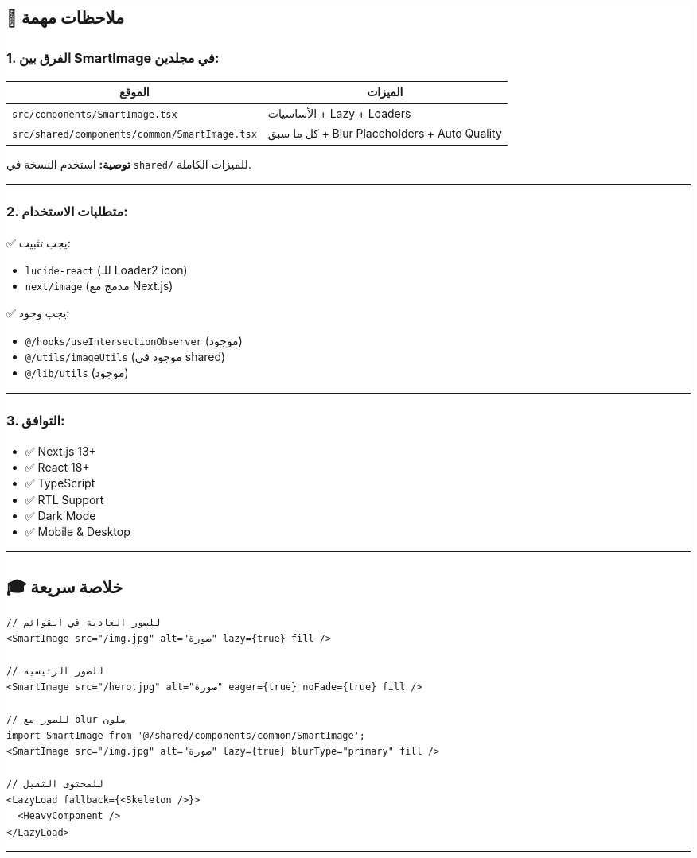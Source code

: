 
## 📝 ملاحظات مهمة

### 1. الفرق بين SmartImage في مجلدين:

| الموقع | الميزات |
|--------|---------|
| `src/components/SmartImage.tsx` | الأساسيات + Lazy + Loaders |
| `src/shared/components/common/SmartImage.tsx` | كل ما سبق + Blur Placeholders + Auto Quality |

**توصية:** استخدم النسخة في `shared/` للميزات الكاملة.

---

### 2. متطلبات الاستخدام:

✅ يجب تثبيت:
- `lucide-react` (للـ Loader2 icon)
- `next/image` (مدمج مع Next.js)

✅ يجب وجود:
- `@/hooks/useIntersectionObserver` (موجود)
- `@/utils/imageUtils` (موجود في shared)
- `@/lib/utils` (موجود)

---

### 3. التوافق:

- ✅ Next.js 13+
- ✅ React 18+
- ✅ TypeScript
- ✅ RTL Support
- ✅ Dark Mode
- ✅ Mobile & Desktop

---

## 🎓 خلاصة سريعة

```tsx
// للصور العادية في القوائم
<SmartImage src="/img.jpg" alt="صورة" lazy={true} fill />

// للصور الرئيسية
<SmartImage src="/hero.jpg" alt="صورة" eager={true} noFade={true} fill />

// للصور مع blur ملون
import SmartImage from '@/shared/components/common/SmartImage';
<SmartImage src="/img.jpg" alt="صورة" lazy={true} blurType="primary" fill />

// للمحتوى الثقيل
<LazyLoad fallback={<Skeleton />}>
  <HeavyComponent />
</LazyLoad>
```

---